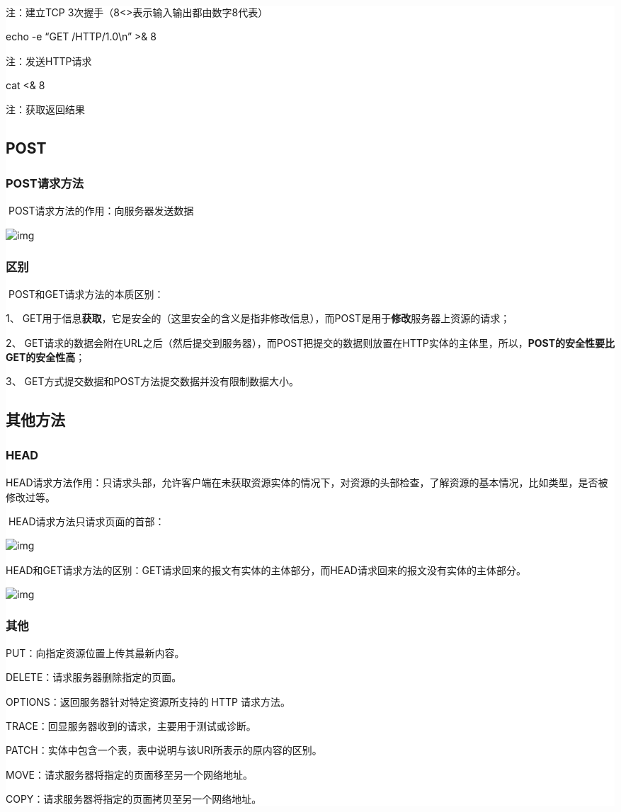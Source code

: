 注：建立TCP 3次握手（8<>表示输入输出都由数字8代表）

echo -e “GET /HTTP/1.0\n” >& 8	

注：发送HTTP请求

cat <& 8	

注：获取返回结果

## **POST** 

### **POST请求方法**

​	POST请求方法的作用：向服务器发送数据

![img](file:///C:\Users\大力\AppData\Local\Temp\ksohtml\wps3824.tmp.jpg) 

### **区别**

​	POST和GET请求方法的本质区别：

1、 GET用于信息**获取**，它是安全的（这里安全的含义是指非修改信息），而POST是用于**修改**服务器上资源的请求；

2、 GET请求的数据会附在URL之后（然后提交到服务器），而POST把提交的数据则放置在HTTP实体的主体里，所以，**POST的安全性要比GET的安全性高**；

3、 GET方式提交数据和POST方法提交数据并没有限制数据大小。

## **其他方法**

### **HEAD**

​	HEAD请求方法作用：只请求头部，允许客户端在未获取资源实体的情况下，对资源的头部检查，了解资源的基本情况，比如类型，是否被修改过等。

​	HEAD请求方法只请求页面的首部：

![img](file:///C:\Users\大力\AppData\Local\Temp\ksohtml\wps3834.tmp.jpg) 

​	HEAD和GET请求方法的区别：GET请求回来的报文有实体的主体部分，而HEAD请求回来的报文没有实体的主体部分。

![img](file:///C:\Users\大力\AppData\Local\Temp\ksohtml\wps3835.tmp.jpg) 

### **其他**

PUT：向指定资源位置上传其最新内容。

DELETE：请求服务器删除指定的页面。

OPTIONS：返回服务器针对特定资源所支持的 HTTP 请求方法。

TRACE：回显服务器收到的请求，主要用于测试或诊断。

PATCH：实体中包含一个表，表中说明与该URI所表示的原内容的区别。

MOVE：请求服务器将指定的页面移至另一个网络地址。

COPY：请求服务器将指定的页面拷贝至另一个网络地址。
